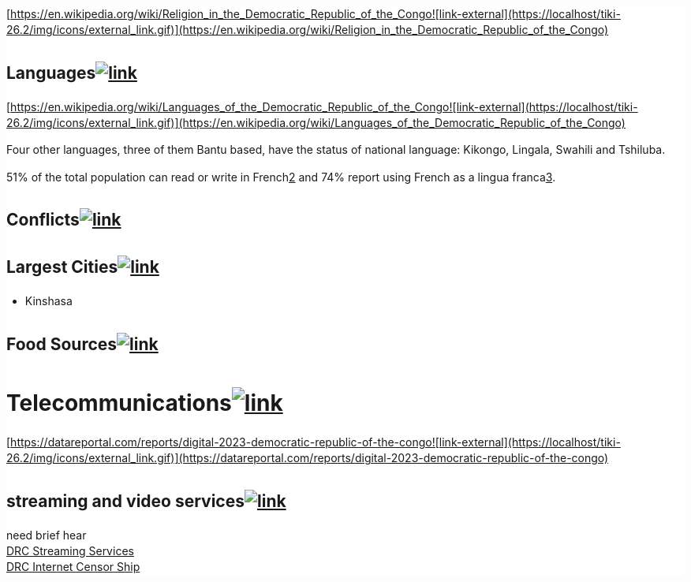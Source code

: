 [https://en.wikipedia.org/wiki/Religion_in_the_Democratic_Republic_of_the_Congo![link-external](https://localhost/tiki-26.2/img/icons/external_link.gif)](https://en.wikipedia.org/wiki/Religion_in_the_Democratic_Republic_of_the_Congo)

## Languages[![link](https://localhost/tiki-26.2/img/icons/link.png)](https://localhost/tiki-26.2/tiki-index.php?page=DRC#Languages)

[https://en.wikipedia.org/wiki/Languages_of_the_Democratic_Republic_of_the_Congo![link-external](https://localhost/tiki-26.2/img/icons/external_link.gif)](https://en.wikipedia.org/wiki/Languages_of_the_Democratic_Republic_of_the_Congo)

Four other languages, three of them Bantu based, have the status of national language: Kikongo, Lingala, Swahili and Tshiluba.

51% of the total population can read or write in French[2](https://localhost/tiki-26.2/2) and 74% report using French as a lingua franca[3](https://localhost/tiki-26.2/3).

## Conflicts[![link](https://localhost/tiki-26.2/img/icons/link.png)](https://localhost/tiki-26.2/tiki-index.php?page=DRC#Conflicts)

## Largest Cities[![link](https://localhost/tiki-26.2/img/icons/link.png)](https://localhost/tiki-26.2/tiki-index.php?page=DRC#Largest_Cities)

- Kinshasa

## Food Sources[![link](https://localhost/tiki-26.2/img/icons/link.png)](https://localhost/tiki-26.2/tiki-index.php?page=DRC#Food_Sources)

# Telecommunications[![link](https://localhost/tiki-26.2/img/icons/link.png)](https://localhost/tiki-26.2/tiki-index.php?page=DRC#Telecommunications)

[https://datareportal.com/reports/digital-2023-democratic-republic-of-the-congo![link-external](https://localhost/tiki-26.2/img/icons/external_link.gif)](https://datareportal.com/reports/digital-2023-democratic-republic-of-the-congo)

## streaming and video services[![link](https://localhost/tiki-26.2/img/icons/link.png)](https://localhost/tiki-26.2/tiki-index.php?page=DRC#streaming_and_video_services)

need brief hear  
[DRC Streaming Services](https://localhost/tiki-26.2/tiki-index.php?page=DRC-Streaming-Services "DRC Streaming Services")  
[DRC Internet Censor Ship](https://localhost/tiki-26.2/tiki-editpage.php?page=DRC+Internet+Censor+Ship)
